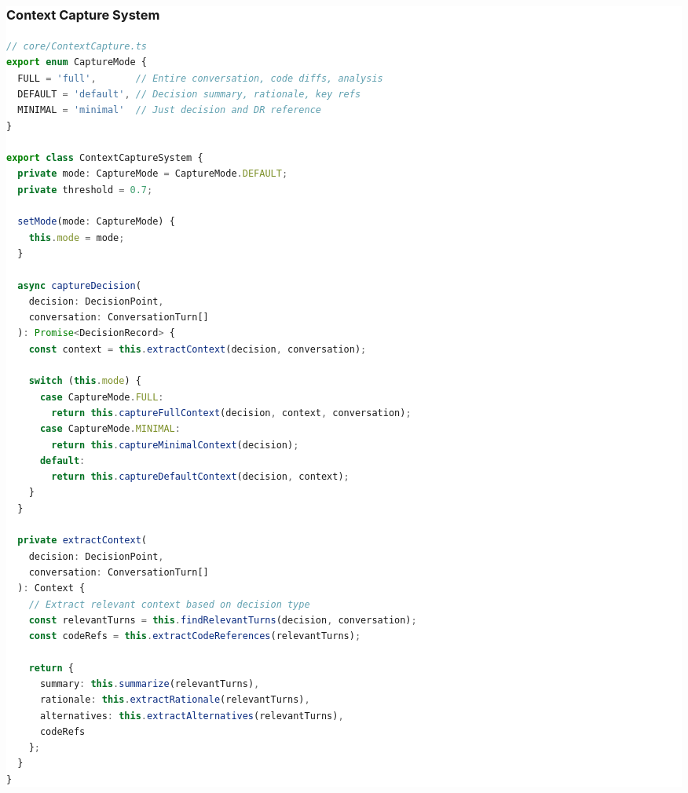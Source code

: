 ### Context Capture System
```typescript
// core/ContextCapture.ts
export enum CaptureMode {
  FULL = 'full',       // Entire conversation, code diffs, analysis
  DEFAULT = 'default', // Decision summary, rationale, key refs
  MINIMAL = 'minimal'  // Just decision and DR reference
}

export class ContextCaptureSystem {
  private mode: CaptureMode = CaptureMode.DEFAULT;
  private threshold = 0.7;
  
  setMode(mode: CaptureMode) {
    this.mode = mode;
  }
  
  async captureDecision(
    decision: DecisionPoint,
    conversation: ConversationTurn[]
  ): Promise<DecisionRecord> {
    const context = this.extractContext(decision, conversation);
    
    switch (this.mode) {
      case CaptureMode.FULL:
        return this.captureFullContext(decision, context, conversation);
      case CaptureMode.MINIMAL:
        return this.captureMinimalContext(decision);
      default:
        return this.captureDefaultContext(decision, context);
    }
  }
  
  private extractContext(
    decision: DecisionPoint,
    conversation: ConversationTurn[]
  ): Context {
    // Extract relevant context based on decision type
    const relevantTurns = this.findRelevantTurns(decision, conversation);
    const codeRefs = this.extractCodeReferences(relevantTurns);
    
    return {
      summary: this.summarize(relevantTurns),
      rationale: this.extractRationale(relevantTurns),
      alternatives: this.extractAlternatives(relevantTurns),
      codeRefs
    };
  }
}
```
